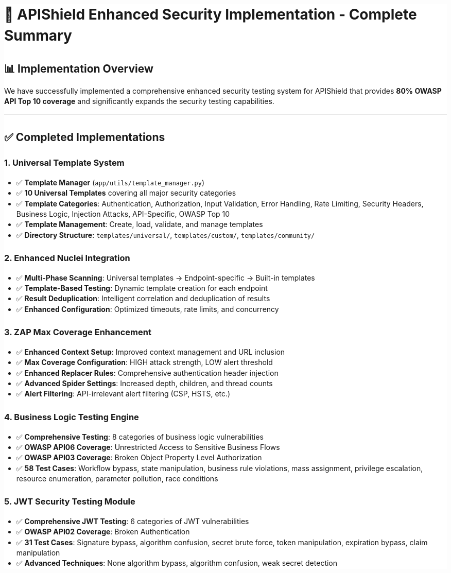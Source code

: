 # 🎉 APIShield Enhanced Security Implementation - Complete Summary

## 📊 **Implementation Overview**

We have successfully implemented a comprehensive enhanced security testing system for APIShield that provides **80% OWASP API Top 10 coverage** and significantly expands the security testing capabilities.

---

## ✅ **Completed Implementations**

### **1. Universal Template System**
- ✅ **Template Manager** (`app/utils/template_manager.py`)
- ✅ **10 Universal Templates** covering all major security categories
- ✅ **Template Categories**: Authentication, Authorization, Input Validation, Error Handling, Rate Limiting, Security Headers, Business Logic, Injection Attacks, API-Specific, OWASP Top 10
- ✅ **Template Management**: Create, load, validate, and manage templates
- ✅ **Directory Structure**: `templates/universal/`, `templates/custom/`, `templates/community/`

### **2. Enhanced Nuclei Integration**
- ✅ **Multi-Phase Scanning**: Universal templates → Endpoint-specific → Built-in templates
- ✅ **Template-Based Testing**: Dynamic template creation for each endpoint
- ✅ **Result Deduplication**: Intelligent correlation and deduplication of results
- ✅ **Enhanced Configuration**: Optimized timeouts, rate limits, and concurrency

### **3. ZAP Max Coverage Enhancement**
- ✅ **Enhanced Context Setup**: Improved context management and URL inclusion
- ✅ **Max Coverage Configuration**: HIGH attack strength, LOW alert threshold
- ✅ **Enhanced Replacer Rules**: Comprehensive authentication header injection
- ✅ **Advanced Spider Settings**: Increased depth, children, and thread counts
- ✅ **Alert Filtering**: API-irrelevant alert filtering (CSP, HSTS, etc.)

### **4. Business Logic Testing Engine**
- ✅ **Comprehensive Testing**: 8 categories of business logic vulnerabilities
- ✅ **OWASP API06 Coverage**: Unrestricted Access to Sensitive Business Flows
- ✅ **OWASP API03 Coverage**: Broken Object Property Level Authorization
- ✅ **58 Test Cases**: Workflow bypass, state manipulation, business rule violations, mass assignment, privilege escalation, resource enumeration, parameter pollution, race conditions

### **5. JWT Security Testing Module**
- ✅ **Comprehensive JWT Testing**: 6 categories of JWT vulnerabilities
- ✅ **OWASP API02 Coverage**: Broken Authentication
- ✅ **31 Test Cases**: Signature bypass, algorithm confusion, secret brute force, token manipulation, expiration bypass, claim manipulation
- ✅ **Advanced Techniques**: None algorithm bypass, algorithm confusion, weak secret detection

